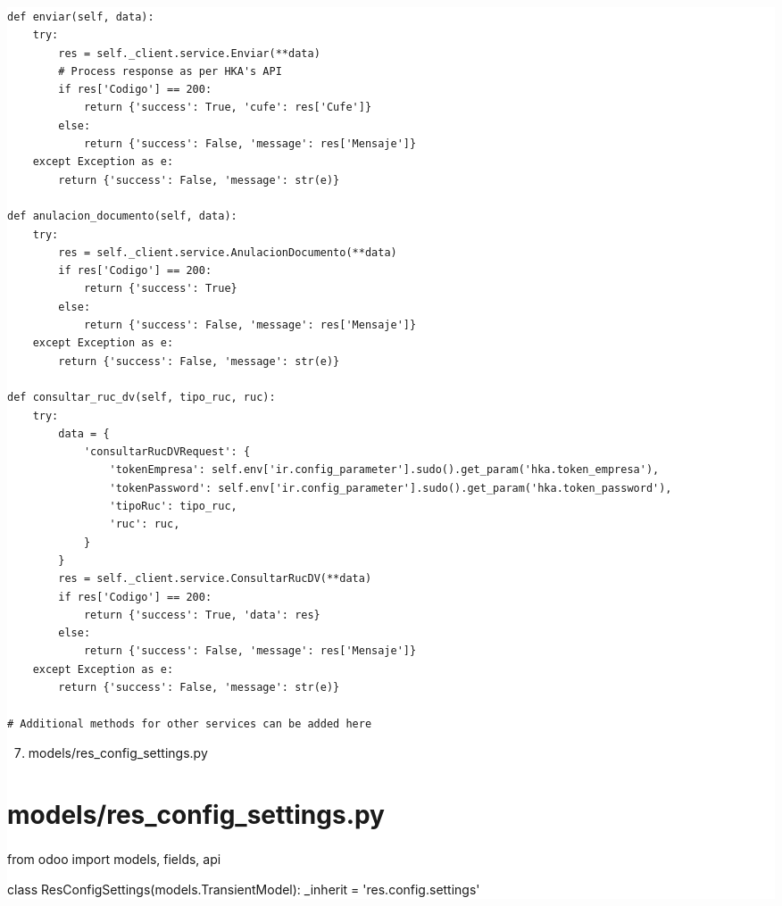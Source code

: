     def enviar(self, data):
        try:
            res = self._client.service.Enviar(**data)
            # Process response as per HKA's API
            if res['Codigo'] == 200:
                return {'success': True, 'cufe': res['Cufe']}
            else:
                return {'success': False, 'message': res['Mensaje']}
        except Exception as e:
            return {'success': False, 'message': str(e)}

    def anulacion_documento(self, data):
        try:
            res = self._client.service.AnulacionDocumento(**data)
            if res['Codigo'] == 200:
                return {'success': True}
            else:
                return {'success': False, 'message': res['Mensaje']}
        except Exception as e:
            return {'success': False, 'message': str(e)}

    def consultar_ruc_dv(self, tipo_ruc, ruc):
        try:
            data = {
                'consultarRucDVRequest': {
                    'tokenEmpresa': self.env['ir.config_parameter'].sudo().get_param('hka.token_empresa'),
                    'tokenPassword': self.env['ir.config_parameter'].sudo().get_param('hka.token_password'),
                    'tipoRuc': tipo_ruc,
                    'ruc': ruc,
                }
            }
            res = self._client.service.ConsultarRucDV(**data)
            if res['Codigo'] == 200:
                return {'success': True, 'data': res}
            else:
                return {'success': False, 'message': res['Mensaje']}
        except Exception as e:
            return {'success': False, 'message': str(e)}

    # Additional methods for other services can be added here

7. models/res_config_settings.py

# models/res_config_settings.py

from odoo import models, fields, api

class ResConfigSettings(models.TransientModel):
    _inherit = 'res.config.settings'
